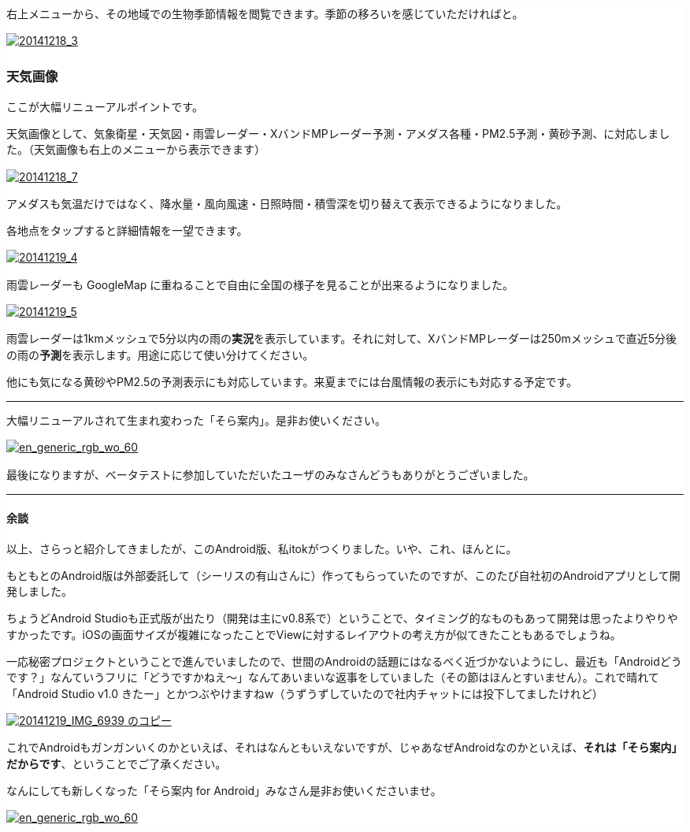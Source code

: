 右上メニューから、その地域での生物季節情報を閲覧できます。季節の移ろいを感じていただければと。

[<img src="/images/2014/12/20141218_3.png" alt="20141218_3" width="337" height="600" class="alignnone size-full wp-image-721" />](/images/2014/12/20141218_3.png)

### 天気画像

ここが大幅リニューアルポイントです。

天気画像として、気象衛星・天気図・雨雲レーダー・XバンドMPレーダー予測・アメダス各種・PM2.5予測・黄砂予測、に対応しました。（天気画像も右上のメニューから表示できます）

[<img src="/images/2014/12/20141218_7.png" alt="20141218_7" width="337" height="600" class="alignnone size-full wp-image-722" />](/images/2014/12/20141218_7.png)

アメダスも気温だけではなく、降水量・風向風速・日照時間・積雪深を切り替えて表示できるようになりました。

各地点をタップすると詳細情報を一望できます。

[<img src="/images/2014/12/20141219_4.png" alt="20141219_4" width="337" height="600" class="alignnone size-full wp-image-725" />](/images/2014/12/20141219_4.png)

雨雲レーダーも GoogleMap に重ねることで自由に全国の様子を見ることが出来るようになりました。

[<img src="/images/2014/12/20141219_5.png" alt="20141219_5" width="337" height="600" class="alignnone size-full wp-image-726" />](/images/2014/12/20141219_5.png)

雨雲レーダーは1kmメッシュで5分以内の雨の**実況**を表示しています。それに対して、XバンドMPレーダーは250mメッシュで直近5分後の雨の**予測**を表示します。用途に応じて使い分けてください。

他にも気になる黄砂やPM2.5の予測表示にも対応しています。来夏までには台風情報の表示にも対応する予定です。

* * *

大幅リニューアルされて生まれ変わった「そら案内」。是非お使いください。

<a href="https://play.google.com/store/apps/details?id=jp.or.jwa.sora_annai.android" target="_blank"><img src="/images/2014/12/en_generic_rgb_wo_60.png" alt="en_generic_rgb_wo_60" width="172" height="60" class="alignnone size-full wp-image-715" /></a>

最後になりますが、ベータテストに参加していただいたユーザのみなさんどうもありがとうございました。

* * *

#### 余談

以上、さらっと紹介してきましたが、このAndroid版、私itokがつくりました。いや、これ、ほんとに。

もともとのAndroid版は外部委託して（シーリスの有山さんに）作ってもらっていたのですが、このたび自社初のAndroidアプリとして開発しました。

ちょうどAndroid Studioも正式版が出たり（開発は主にv0.8系で）ということで、タイミング的なものもあって開発は思ったよりやりやすかったです。iOSの画面サイズが複雑になったことでViewに対するレイアウトの考え方が似てきたこともあるでしょうね。

一応秘密プロジェクトということで進んでいましたので、世間のAndroidの話題にはなるべく近づかないようにし、最近も「Androidどうです？」なんていうフリに「どうですかねえ〜」なんてあいまいな返事をしていました（その節はほんとすいません）。これで晴れて「Android Studio v1.0 きたー」とかつぶやけますねw（うずうずしていたので社内チャットには投下してましたけれど）

[<img src="/images/2014/12/83a2b178a01dace64df5dbcc9c63f5e1-e1418952557532.jpg" alt="20141219_IMG_6939 のコピー" width="600" height="600" class="alignnone size-full wp-image-731" />](/images/2014/12/83a2b178a01dace64df5dbcc9c63f5e1-e1418952557532.jpg)

これでAndroidもガンガンいくのかといえば、それはなんともいえないですが、じゃあなぜAndroidなのかといえば、**それは「そら案内」だからです**、ということでご了承ください。

なんにしても新しくなった「そら案内 for Android」みなさん是非お使いくださいませ。

<a href="https://play.google.com/store/apps/details?id=jp.or.jwa.sora_annai.android" target="_blank"><img src="/images/2014/12/en_generic_rgb_wo_60.png" alt="en_generic_rgb_wo_60" width="172" height="60" class="alignnone size-full wp-image-715" /></a>